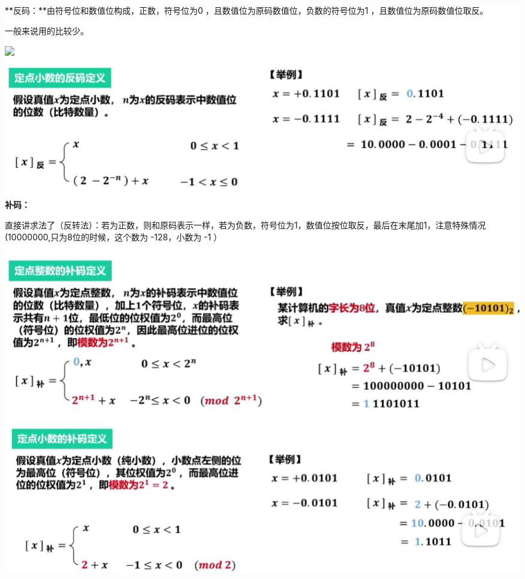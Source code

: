 



**反码：**由符号位和数值位构成，正数，符号位为0 ，且数值位为原码数值位，负数的符号位为1 ，且数值位为原码数值位取反。

一般来说用的比较少。

![](C:\Users\27147\AppData\Roaming\Typora\typora-user-images\image-20250511194657547.png)

![image-20250511194702204](./asset\image-20250511194702204.png)





**补码：**

直接讲求法了（反转法）：若为正数，则和原码表示一样，若为负数，符号位为1，数值位按位取反，最后在末尾加1，注意特殊情况 (10000000,只为8位的时候，这个数为 -128，小数为 -1 ）

![image-20250511195101744](./asset\image-20250511195101744.png)

![image-20250511195135616](./asset\image-20250511195135616.png)
